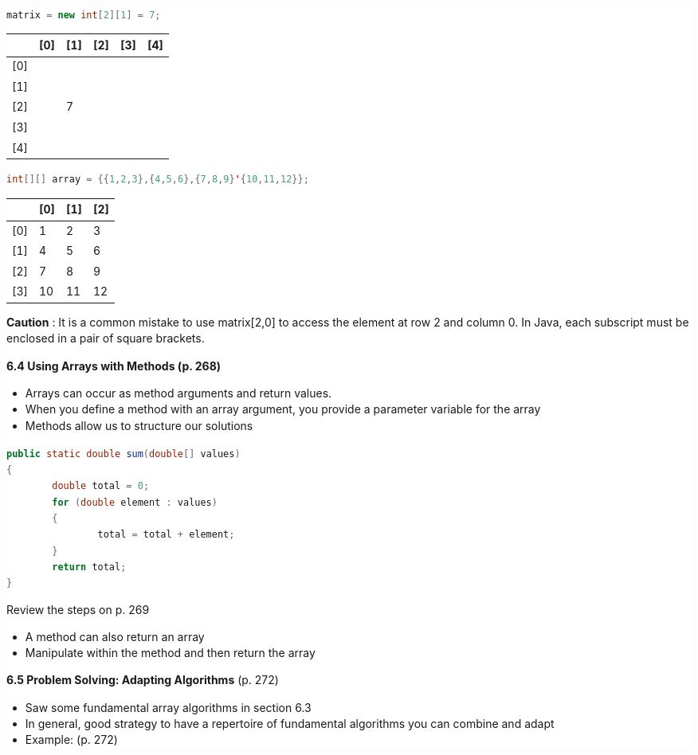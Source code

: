 ```java
matrix = new int[2][1] = 7;
```
|   | [0] | [1] | [2] | [3] | [4] |
| --- | --- | --- | --- | --- | --- |
| [0] |   |   |   |   |   |
| [1] |   |   |   |   |   |
| [2] |   | 7 |   |   |   |
| [3] |   |   |   |   |   |
| [4] |   |   |   |   |   |


```java
int[][] array = {{1,2,3},{4,5,6},{7,8,9}'{10,11,12}};
```
|   | [0] | [1] | [2] |
| --- | --- | --- | --- |
| [0] | 1 | 2 | 3 |
| [1] | 4 | 5 | 6 |
| [2] | 7 | 8 | 9 |
| [3] | 10 | 11 | 12 |

**Caution** :  It is a common mistake to use matrix[2,0] to access the element at row 2 and column 0.  In Java, each subscript must be enclosed in a pair of square brackets.

**6.4 Using Arrays with Methods (p. 268)**

- Arrays can occur as method arguments and return values.
- When you define a method with an array argument, you provide a parameter variable for the array
- Methods allow us to structure our solutions
```java
public static double sum(double[] values)
{
        double total = 0;
        for (double element : values)
        {
                total = total + element;
        }
        return total;
}
````

Review the steps on p. 269

- A method can also return an array
- Manipulate within the method and then return the array

**6.5 Problem Solving: Adapting Algorithms**  (p. 272)

- Saw some fundamental array algorithms in section 6.3
- In general, good strategy to have a repertoire of fundamental algorithms you can combine and adapt
- Example: (p. 272)
